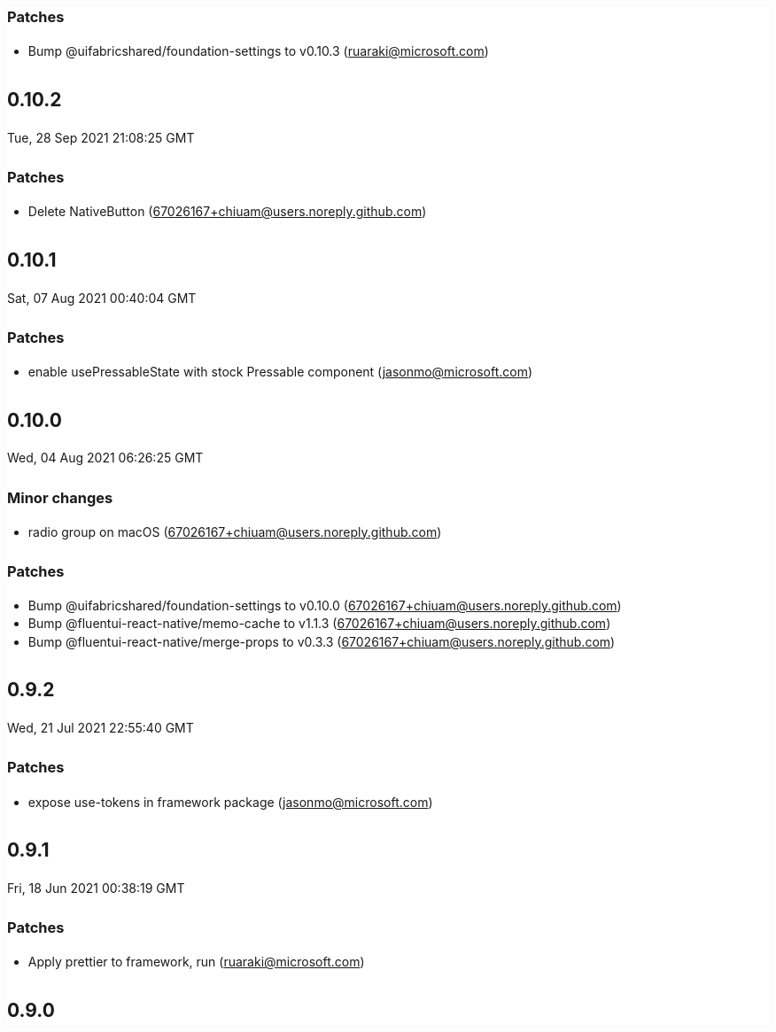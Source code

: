 ### Patches

- Bump @uifabricshared/foundation-settings to v0.10.3 (ruaraki@microsoft.com)

## 0.10.2

Tue, 28 Sep 2021 21:08:25 GMT

### Patches

- Delete NativeButton (67026167+chiuam@users.noreply.github.com)

## 0.10.1

Sat, 07 Aug 2021 00:40:04 GMT

### Patches

- enable usePressableState with stock Pressable component (jasonmo@microsoft.com)

## 0.10.0

Wed, 04 Aug 2021 06:26:25 GMT

### Minor changes

- radio group on macOS (67026167+chiuam@users.noreply.github.com)

### Patches

- Bump @uifabricshared/foundation-settings to v0.10.0 (67026167+chiuam@users.noreply.github.com)
- Bump @fluentui-react-native/memo-cache to v1.1.3 (67026167+chiuam@users.noreply.github.com)
- Bump @fluentui-react-native/merge-props to v0.3.3 (67026167+chiuam@users.noreply.github.com)

## 0.9.2

Wed, 21 Jul 2021 22:55:40 GMT

### Patches

- expose use-tokens in framework package (jasonmo@microsoft.com)

## 0.9.1

Fri, 18 Jun 2021 00:38:19 GMT

### Patches

- Apply prettier to framework, run (ruaraki@microsoft.com)

## 0.9.0
